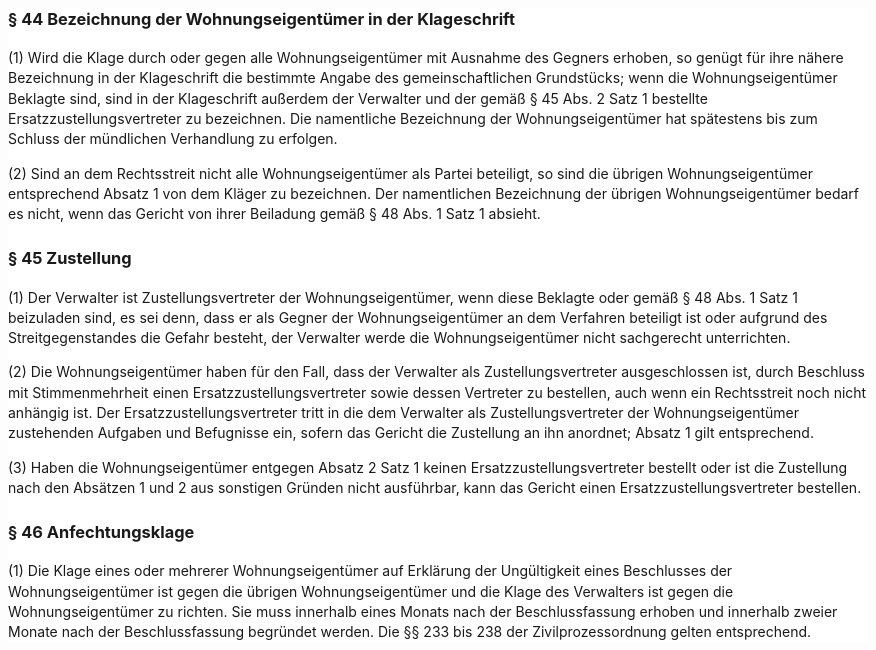 
### § 44 Bezeichnung der Wohnungseigentümer in der Klageschrift

(1) Wird die Klage durch oder gegen alle Wohnungseigentümer mit
Ausnahme des Gegners erhoben, so genügt für ihre nähere Bezeichnung in
der Klageschrift die bestimmte Angabe des gemeinschaftlichen
Grundstücks; wenn die Wohnungseigentümer Beklagte sind, sind in der
Klageschrift außerdem der Verwalter und der gemäß § 45 Abs. 2 Satz 1
bestellte Ersatzzustellungsvertreter zu bezeichnen. Die namentliche
Bezeichnung der Wohnungseigentümer hat spätestens bis zum Schluss der
mündlichen Verhandlung zu erfolgen.

(2) Sind an dem Rechtsstreit nicht alle Wohnungseigentümer als Partei
beteiligt, so sind die übrigen Wohnungseigentümer entsprechend Absatz
1 von dem Kläger zu bezeichnen. Der namentlichen Bezeichnung der
übrigen Wohnungseigentümer bedarf es nicht, wenn das Gericht von ihrer
Beiladung gemäß § 48 Abs. 1 Satz 1 absieht.


### § 45 Zustellung

(1) Der Verwalter ist Zustellungsvertreter der Wohnungseigentümer,
wenn diese Beklagte oder gemäß § 48 Abs. 1 Satz 1 beizuladen sind, es
sei denn, dass er als Gegner der Wohnungseigentümer an dem Verfahren
beteiligt ist oder aufgrund des Streitgegenstandes die Gefahr besteht,
der Verwalter werde die Wohnungseigentümer nicht sachgerecht
unterrichten.

(2) Die Wohnungseigentümer haben für den Fall, dass der Verwalter als
Zustellungsvertreter ausgeschlossen ist, durch Beschluss mit
Stimmenmehrheit einen Ersatzzustellungsvertreter sowie dessen
Vertreter zu bestellen, auch wenn ein Rechtsstreit noch nicht anhängig
ist. Der Ersatzzustellungsvertreter tritt in die dem Verwalter als
Zustellungsvertreter der Wohnungseigentümer zustehenden Aufgaben und
Befugnisse ein, sofern das Gericht die Zustellung an ihn anordnet;
Absatz 1 gilt entsprechend.

(3) Haben die Wohnungseigentümer entgegen Absatz 2 Satz 1 keinen
Ersatzzustellungsvertreter bestellt oder ist die Zustellung nach den
Absätzen 1 und 2 aus sonstigen Gründen nicht ausführbar, kann das
Gericht einen Ersatzzustellungsvertreter bestellen.


### § 46 Anfechtungsklage

(1) Die Klage eines oder mehrerer Wohnungseigentümer auf Erklärung der
Ungültigkeit eines Beschlusses der Wohnungseigentümer ist gegen die
übrigen Wohnungseigentümer und die Klage des Verwalters ist gegen die
Wohnungseigentümer zu richten. Sie muss innerhalb eines Monats nach
der Beschlussfassung erhoben und innerhalb zweier Monate nach der
Beschlussfassung begründet werden. Die §§ 233 bis 238 der
Zivilprozessordnung gelten entsprechend.
